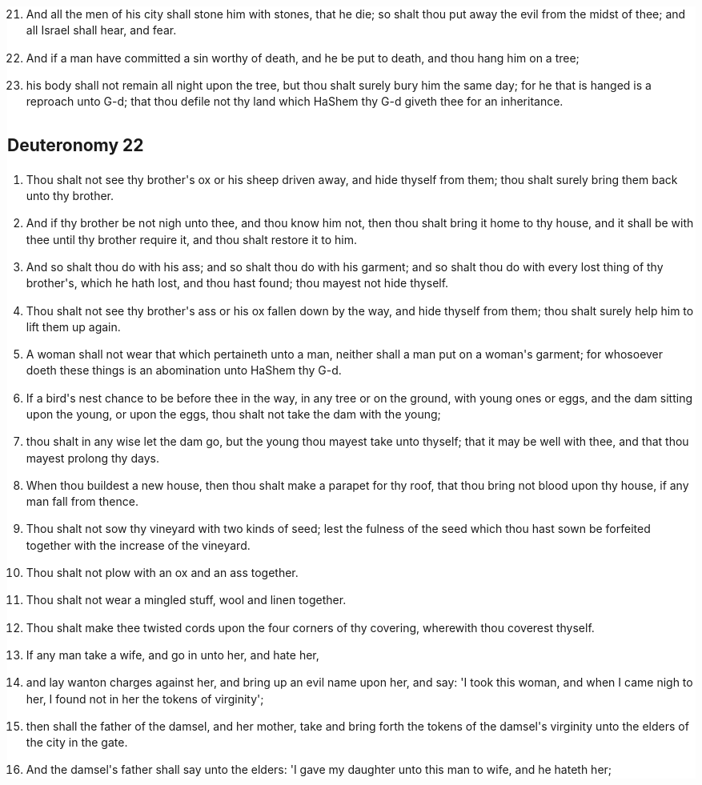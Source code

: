21. And all the men of his city shall stone him with stones, that he die; so shalt thou put away the evil from the midst of thee; and all Israel shall hear, and fear.

22. And if a man have committed a sin worthy of death, and he be put to death, and thou hang him on a tree;

23. his body shall not remain all night upon the tree, but thou shalt surely bury him the same day; for he that is hanged is a reproach unto G-d; that thou defile not thy land which HaShem thy G-d giveth thee for an inheritance. 

## Deuteronomy 22

1. Thou shalt not see thy brother's ox or his sheep driven away, and hide thyself from them; thou shalt surely bring them back unto thy brother.

2. And if thy brother be not nigh unto thee, and thou know him not, then thou shalt bring it home to thy house, and it shall be with thee until thy brother require it, and thou shalt restore it to him.

3. And so shalt thou do with his ass; and so shalt thou do with his garment; and so shalt thou do with every lost thing of thy brother's, which he hath lost, and thou hast found; thou mayest not hide thyself.

4. Thou shalt not see thy brother's ass or his ox fallen down by the way, and hide thyself from them; thou shalt surely help him to lift them up again.

5. A woman shall not wear that which pertaineth unto a man, neither shall a man put on a woman's garment; for whosoever doeth these things is an abomination unto HaShem thy G-d.

6. If a bird's nest chance to be before thee in the way, in any tree or on the ground, with young ones or eggs, and the dam sitting upon the young, or upon the eggs, thou shalt not take the dam with the young;

7. thou shalt in any wise let the dam go, but the young thou mayest take unto thyself; that it may be well with thee, and that thou mayest prolong thy days.

8. When thou buildest a new house, then thou shalt make a parapet for thy roof, that thou bring not blood upon thy house, if any man fall from thence.

9. Thou shalt not sow thy vineyard with two kinds of seed; lest the fulness of the seed which thou hast sown be forfeited together with the increase of the vineyard.

10. Thou shalt not plow with an ox and an ass together.

11. Thou shalt not wear a mingled stuff, wool and linen together.

12. Thou shalt make thee twisted cords upon the four corners of thy covering, wherewith thou coverest thyself.

13. If any man take a wife, and go in unto her, and hate her,

14. and lay wanton charges against her, and bring up an evil name upon her, and say: 'I took this woman, and when I came nigh to her, I found not in her the tokens of virginity';

15. then shall the father of the damsel, and her mother, take and bring forth the tokens of the damsel's virginity unto the elders of the city in the gate.

16. And the damsel's father shall say unto the elders: 'I gave my daughter unto this man to wife, and he hateth her;
